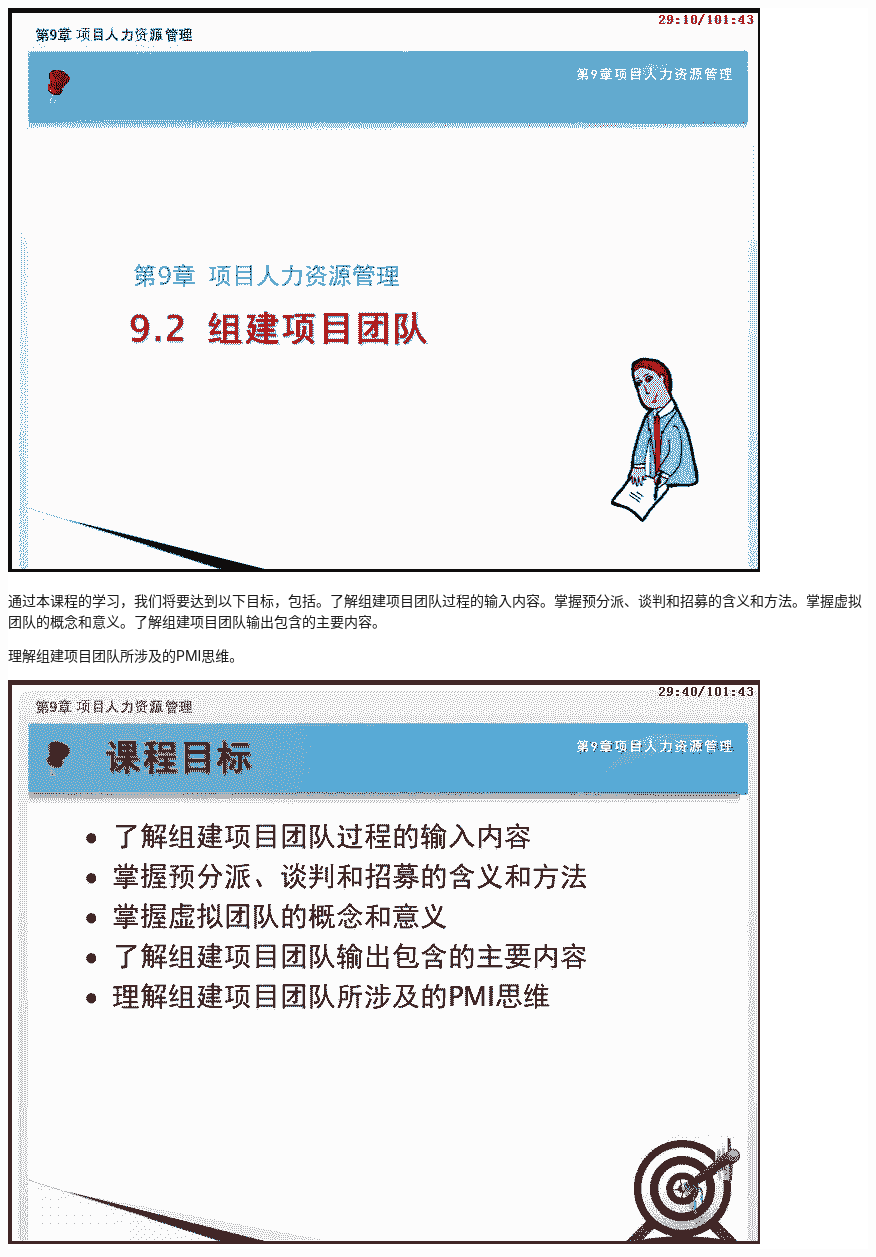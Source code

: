 ![](img/25f1f4c21b612ad6caeda2a2daa77d0b_55.png)

通过本课程的学习，我们将要达到以下目标，包括。了解组建项目团队过程的输入内容。掌握预分派、谈判和招募的含义和方法。掌握虚拟团队的概念和意义。了解组建项目团队输出包含的主要内容。

理解组建项目团队所涉及的PMI思维。

![](img/25f1f4c21b612ad6caeda2a2daa77d0b_57.png)
